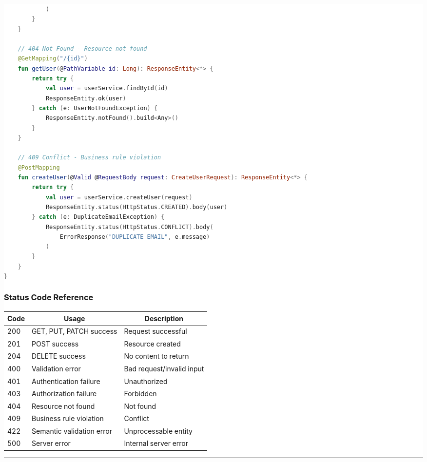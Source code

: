 ```kotlin
            )
        }
    }
    
    // 404 Not Found - Resource not found
    @GetMapping("/{id}")
    fun getUser(@PathVariable id: Long): ResponseEntity<*> {
        return try {
            val user = userService.findById(id)
            ResponseEntity.ok(user)
        } catch (e: UserNotFoundException) {
            ResponseEntity.notFound().build<Any>()
        }
    }
    
    // 409 Conflict - Business rule violation
    @PostMapping
    fun createUser(@Valid @RequestBody request: CreateUserRequest): ResponseEntity<*> {
        return try {
            val user = userService.createUser(request)
            ResponseEntity.status(HttpStatus.CREATED).body(user)
        } catch (e: DuplicateEmailException) {
            ResponseEntity.status(HttpStatus.CONFLICT).body(
                ErrorResponse("DUPLICATE_EMAIL", e.message)
            )
        }
    }
}
```

### Status Code Reference
| Code | Usage | Description |
|------|-------|-------------|
| 200 | GET, PUT, PATCH success | Request successful |
| 201 | POST success | Resource created |
| 204 | DELETE success | No content to return |
| 400 | Validation error | Bad request/invalid input |
| 401 | Authentication failure | Unauthorized |
| 403 | Authorization failure | Forbidden |
| 404 | Resource not found | Not found |
| 409 | Business rule violation | Conflict |
| 422 | Semantic validation error | Unprocessable entity |
| 500 | Server error | Internal server error |

---